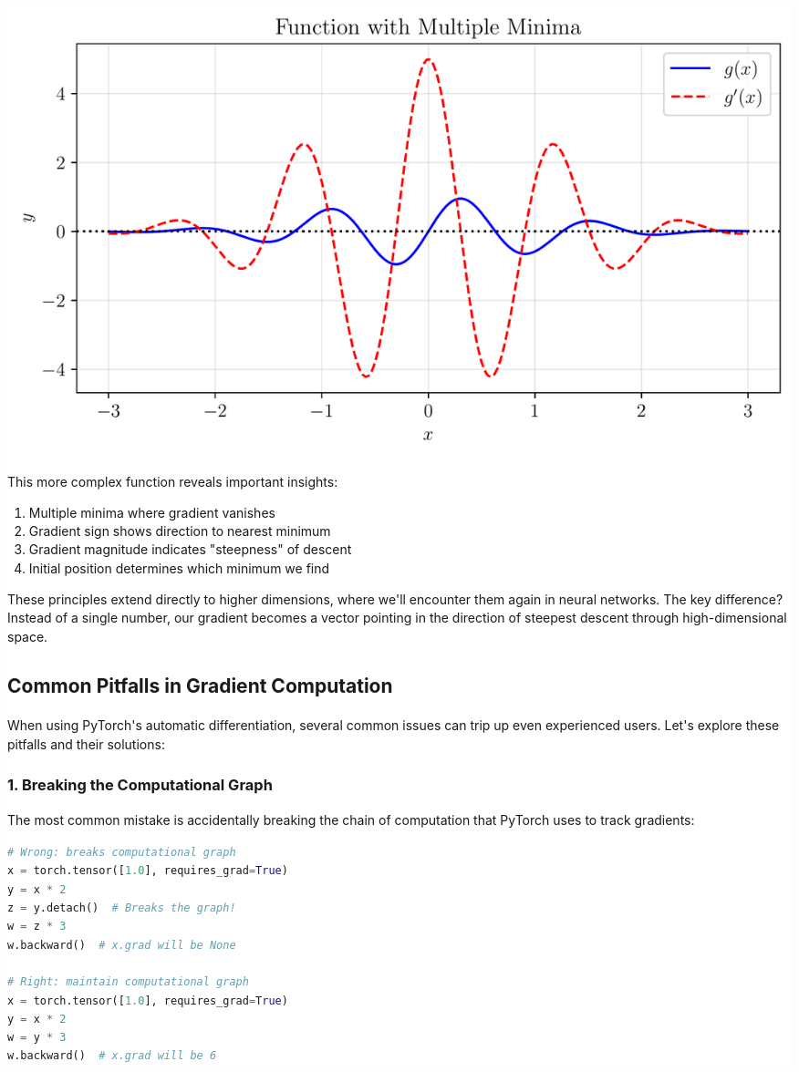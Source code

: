 ![Complex Function](figures/complex_function.png)

This more complex function reveals important insights:
1. Multiple minima where gradient vanishes
2. Gradient sign shows direction to nearest minimum
3. Gradient magnitude indicates "steepness" of descent
4. Initial position determines which minimum we find

These principles extend directly to higher dimensions, where we'll encounter them again in neural networks. The key difference? Instead of a single number, our gradient becomes a vector pointing in the direction of steepest descent through high-dimensional space.

## Common Pitfalls in Gradient Computation

When using PyTorch's automatic differentiation, several common issues can trip up even experienced users. Let's explore these pitfalls and their solutions:

### 1. Breaking the Computational Graph

The most common mistake is accidentally breaking the chain of computation that PyTorch uses to track gradients:

```python
# Wrong: breaks computational graph
x = torch.tensor([1.0], requires_grad=True)
y = x * 2
z = y.detach()  # Breaks the graph!
w = z * 3
w.backward()  # x.grad will be None

# Right: maintain computational graph
x = torch.tensor([1.0], requires_grad=True)
y = x * 2
w = y * 3
w.backward()  # x.grad will be 6
```
